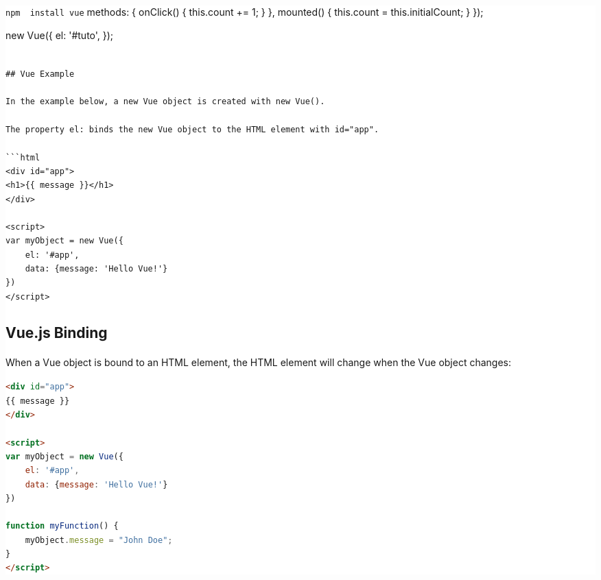 ```npm  install vue```
  methods: {
    onClick() {
      this.count += 1;
    }
  },
  mounted() {
    this.count = this.initialCount;
  }
});

new Vue({
  el: '#tuto',
});
</script>
```

## Vue Example

In the example below, a new Vue object is created with new Vue().

The property el: binds the new Vue object to the HTML element with id="app".

```html
<div id="app">
<h1>{{ message }}</h1>
</div>

<script>
var myObject = new Vue({
    el: '#app',
    data: {message: 'Hello Vue!'}
})
</script>
```

## Vue.js Binding

When a Vue object is bound to an HTML element, the HTML element will change when the Vue object changes:

```html
<div id="app">
{{ message }}
</div>

<script>
var myObject = new Vue({
    el: '#app',
    data: {message: 'Hello Vue!'}
})

function myFunction() {
    myObject.message = "John Doe";
}
</script>
```
